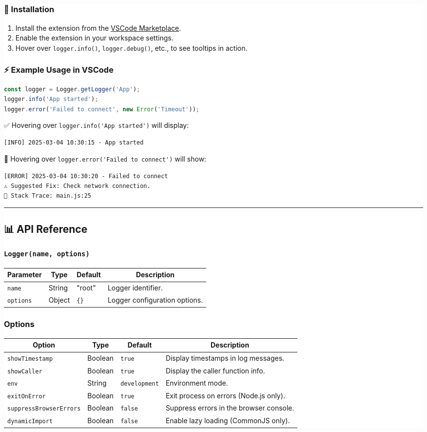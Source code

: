 ### 🔧 Installation

1. Install the extension from the [VSCode Marketplace](https://marketplace.visualstudio.com/hipstersantos/colorful-logger).
2. Enable the extension in your workspace settings.
3. Hover over `logger.info()`, `logger.debug()`, etc., to see tooltips in action.

### ⚡ Example Usage in VSCode

```javascript
const logger = Logger.getLogger('App');
logger.info('App started');
logger.error('Failed to connect', new Error('Timeout'));
```

✅ Hovering over `logger.info('App started')` will display:

```
[INFO] 2025-03-04 10:30:15 - App started
```

🚨 Hovering over `logger.error('Failed to connect')` will show:

```
[ERROR] 2025-03-04 10:30:20 - Failed to connect
⚠️ Suggested Fix: Check network connection.
🔗 Stack Trace: main.js:25
```

---

## 📊 API Reference

### `Logger(name, options)`

| Parameter  | Type    | Default          | Description                         |
|------------|---------|------------------|-------------------------------------|
| `name`     | String  | "root"           | Logger identifier.                  |
| `options`  | Object  | `{}`             | Logger configuration options.       |

### Options

| Option              | Type     | Default          | Description                                |
|---------------------|----------|------------------|--------------------------------------------|
| `showTimestamp`     | Boolean  | `true`           | Display timestamps in log messages.        |
| `showCaller`        | Boolean  | `true`           | Display the caller function info.          |
| `env`               | String   | `development`    | Environment mode.                          |
| `exitOnError`       | Boolean  | `true`           | Exit process on errors (Node.js only).     |
| `suppressBrowserErrors` | Boolean  | `false`      | Suppress errors in the browser console.    |
| `dynamicImport`     | Boolean  | `false`          | Enable lazy loading (CommonJS only).       |
